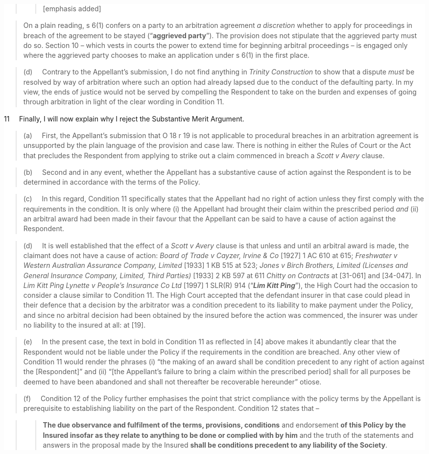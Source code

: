>> \[emphasis added\]

> On a plain reading, s 6(1) confers on a party to an arbitration agreement _a discretion_ whether to apply for proceedings in breach of the agreement to be stayed (“**aggrieved party**”). The provision does not stipulate that the aggrieved party must do so. Section 10 – which vests in courts the power to extend time for beginning arbitral proceedings – is engaged only where the aggrieved party chooses to make an application under s 6(1) in the first place.

> (d)     Contrary to the Appellant’s submission, I do not find anything in _Trinity Construction_ to show that a dispute _must_ be resolved by way of arbitration where such an option had already lapsed due to the conduct of the defaulting party. In my view, the ends of justice would not be served by compelling the Respondent to take on the burden and expenses of going through arbitration in light of the clear wording in Condition 11.

11     Finally, I will now explain why I reject the Substantive Merit Argument.

> (a)     First, the Appellant’s submission that O 18 r 19 is not applicable to procedural breaches in an arbitration agreement is unsupported by the plain language of the provision and case law. There is nothing in either the Rules of Court or the Act that precludes the Respondent from applying to strike out a claim commenced in breach a _Scott v Avery_ clause.

> (b)     Second and in any event, whether the Appellant has a substantive cause of action against the Respondent is to be determined in accordance with the terms of the Policy.

> (c)     In this regard, Condition 11 specifically states that the Appellant had no right of action unless they first comply with the requirements in the condition. It is only where (i) the Appellant had brought their claim within the prescribed period _and_ (ii) an arbitral award had been made in their favour that the Appellant can be said to have a cause of action against the Respondent.

> (d)     It is well established that the effect of a _Scott v Avery_ clause is that unless and until an arbitral award is made, the claimant does not have a cause of action: _Board of Trade v Cayzer, Irvine & Co_ <span class="citation">\[1927\] 1 AC 610</span> at 615; _Freshwater v Western Australian Assurance Company, Limited_ <span class="citation">\[1933\] 1 KB 515</span> at 523; _Jones v Birch Brothers, Limited (Licenses and General Insurance Company, Limited, Third Parties)_ <span class="citation">\[1933\] 2 KB 597</span> at 611 _Chitty on Contracts_ at \[31-061\] and \[34-047\]. In _Lim Kitt Ping Lynette v People’s Insurance Co Ltd_ <span class="citation">\[1997\] 1 SLR(R) 914</span> (“**_Lim Kitt Ping_**”), the High Court had the occasion to consider a clause similar to Condition 11. The High Court accepted that the defendant insurer in that case could plead in their defence that a decision by the arbitrator was a condition precedent to its liability to make payment under the Policy, and since no arbitral decision had been obtained by the insured before the action was commenced, the insurer was under no liability to the insured at all: at \[19\].

> (e)     In the present case, the text in bold in Condition 11 as reflected in \[4\] above makes it abundantly clear that the Respondent would not be liable under the Policy if the requirements in the condition are breached. Any other view of Condition 11 would render the phrases (i) “the making of an award shall be condition precedent to any right of action against the \[Respondent\]” and (ii) “\[the Appellant’s failure to bring a claim within the prescribed period\] shall for all purposes be deemed to have been abandoned and shall not thereafter be recoverable hereunder” otiose.

> (f)     Condition 12 of the Policy further emphasises the point that strict compliance with the policy terms by the Appellant is prerequisite to establishing liability on the part of the Respondent. Condition 12 states that –

>> **The due observance and fulfilment of the terms, provisions, conditions** and endorsement **of this Policy by the Insured insofar as they relate to anything to be done or complied with by him** and the truth of the statements and answers in the proposal made by the Insured **shall be conditions precedent to any liability of the Society**.


[^2]: Appellant’s Skeletal Submissions dated 1 July 2022 at \[2\] – \[7\].
[^3]: Appellant’s Skeletal Submissions dated 1 July 2022 at \[2\] and \[5\].
[^4]: Appellant’s Skeletal Submissions dated 1 July 2022 at \[2\].
[^5]: Appellant’s Skeletal Submissions dated 1 July 2022 at \[9\].
[^6]: 1st Defendant’s Statement of Claim Against the Third Party dated 8 October 2021 at \[7\]; Affidavit of Koh Yun Hao dated 10 March 2022 at \[4\] – \[16\]; Record of Proceedings for 4 July 2022 at page 8 (lines D – E).
[^7]: In the context of the Policy, the word “society” refers to the 3rd Party.
[^8]: Appellant’s Skeletal Submissions at \[8\] and \[9\].
[^9]: Appellant’s Skeletal Submissions at \[2\] – \[7\].
[^10]: Appellant’s Skeletal Submissions at \[2\], \[5\].
[^11]: Affidavit of Nur Hafeezah binte Juhari dated 28 December 2021 at page 50.
[^12]: Affidavit of Nur Hafeezah binte Juhari dated 28 December 2021 at page 52 and 53.
[^13]: Respondent’s Written Submissions dated 30 June 2022 at \[27\] and \[32(d)\].